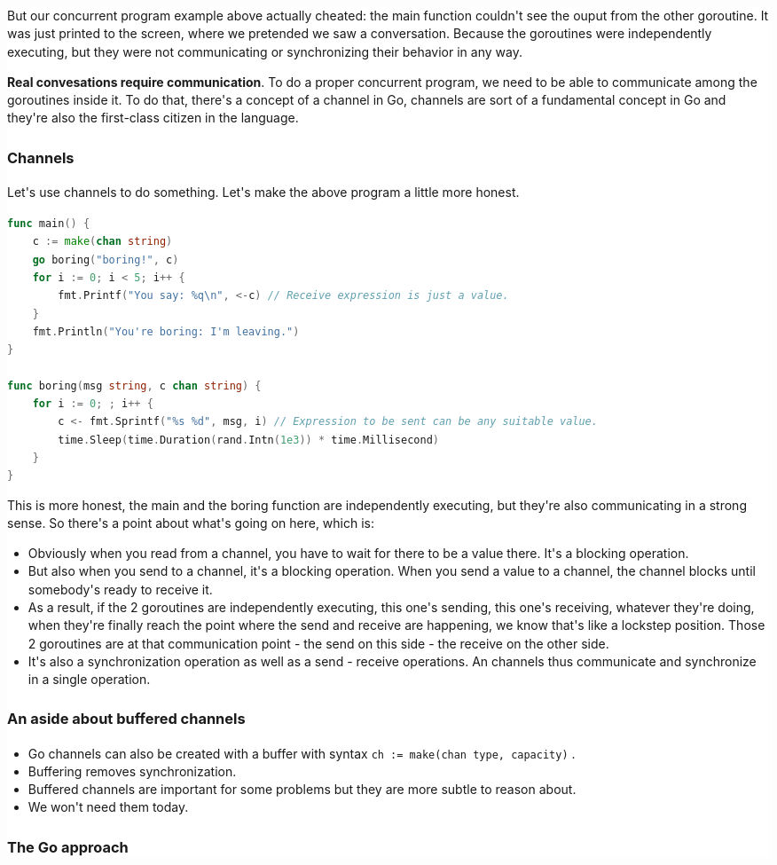 But our concurrent program example above actually cheated: the main function couldn't see the ouput from the other goroutine. It was just printed to the screen, where we pretended we saw a conversation. Because the goroutines were independently executing, but they were not communicating or synchronizing their behavior in any way.

**Real convesations require communication**. To do a proper concurrent program, we need to be able to communicate among the goroutines inside it. To do that, there's a concept of a channel in Go, channels are sort of a fundamental concept in Go and they're also the first-class citizen in the language.

### Channels

Let's use channels to do something. Let's make the above program a little more honest.

```go
func main() {
	c := make(chan string)
	go boring("boring!", c)
	for i := 0; i < 5; i++ {
		fmt.Printf("You say: %q\n", <-c) // Receive expression is just a value.
	}
	fmt.Println("You're boring: I'm leaving.")
}

func boring(msg string, c chan string) {
	for i := 0; ; i++ {
		c <- fmt.Sprintf("%s %d", msg, i) // Expression to be sent can be any suitable value.
		time.Sleep(time.Duration(rand.Intn(1e3)) * time.Millisecond)
	}
}
```

This is more honest, the main and the boring function are independently executing, but they're also communicating in a strong sense. So there's a point about what's going on here, which is:

- Obviously when you read from a channel, you have to wait for there to be a value there. It's a blocking operation.
- But also when you send to a channel, it's a blocking operation. When you send a value to a channel, the channel blocks until somebody's ready to receive it.
- As a result, if the 2 goroutines are independently executing, this one's sending, this one's receiving, whatever they're doing, when they're finally reach the point where the send and receive are happening, we know that's like a lockstep position. Those 2 goroutines are at that communication point - the send on this side - the receive on the other side.
- It's also a synchronization operation as well as a send - receive operations. An channels thus communicate and synchronize in a single operation.

### An aside about buffered channels

- Go channels can also be created with a buffer with syntax `ch := make(chan type, capacity)` .
- Buffering removes synchronization.
- Buffered channels are important for some problems but they are more subtle to reason about.
- We won't need them today.

### The Go approach
